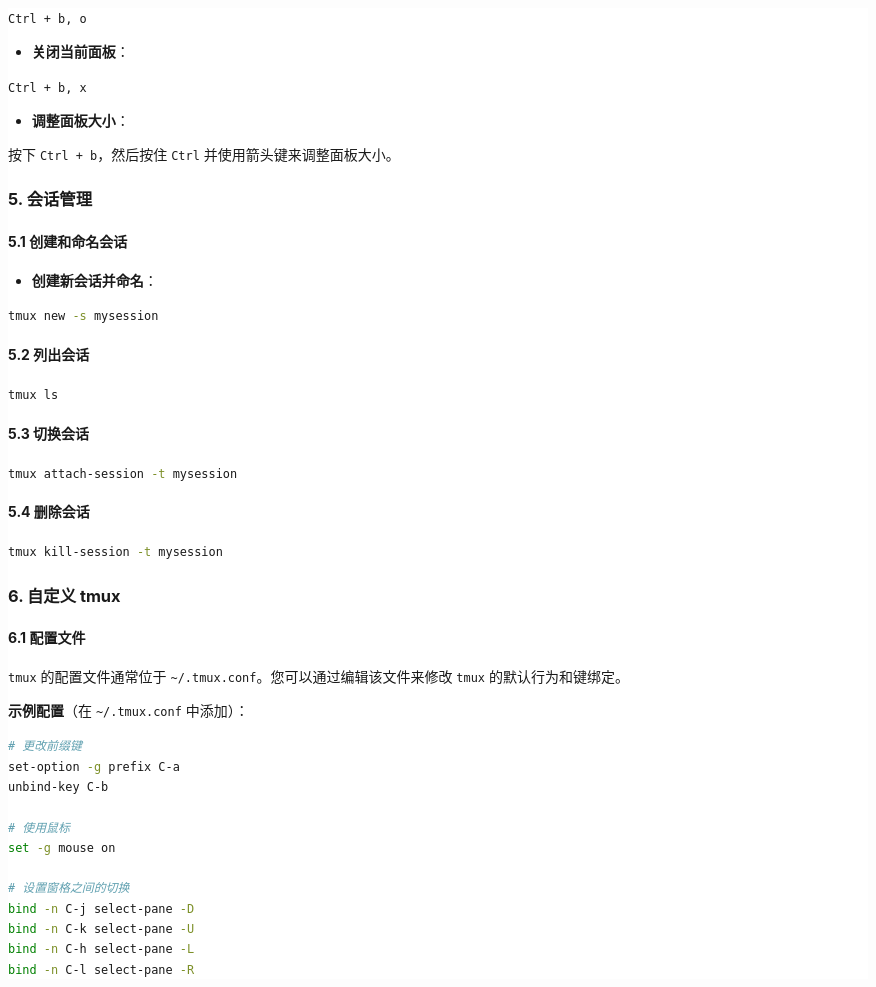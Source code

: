 ```bash
Ctrl + b, o
```

- **关闭当前面板**：

```bash
Ctrl + b, x
```

- **调整面板大小**：

按下 `Ctrl + b`，然后按住 `Ctrl` 并使用箭头键来调整面板大小。

### 5. 会话管理

#### 5.1 创建和命名会话

- **创建新会话并命名**：

```bash
tmux new -s mysession
```

#### 5.2 列出会话

```bash
tmux ls
```

#### 5.3 切换会话

```bash
tmux attach-session -t mysession
```

#### 5.4 删除会话

```bash
tmux kill-session -t mysession
```

### 6. 自定义 tmux

#### 6.1 配置文件

`tmux` 的配置文件通常位于 `~/.tmux.conf`。您可以通过编辑该文件来修改 `tmux` 的默认行为和键绑定。

**示例配置**（在 `~/.tmux.conf` 中添加）：

```bash
# 更改前缀键
set-option -g prefix C-a
unbind-key C-b

# 使用鼠标
set -g mouse on

# 设置窗格之间的切换
bind -n C-j select-pane -D
bind -n C-k select-pane -U
bind -n C-h select-pane -L
bind -n C-l select-pane -R
```
